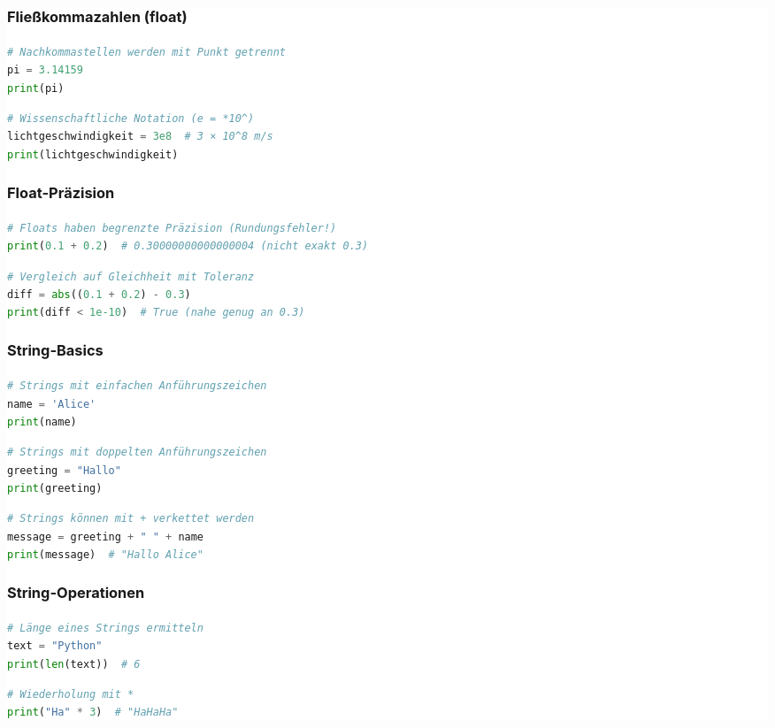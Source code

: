 
### Fließkommazahlen (float)

```python
# Nachkommastellen werden mit Punkt getrennt
pi = 3.14159
print(pi)
```

```python
# Wissenschaftliche Notation (e = *10^)
lichtgeschwindigkeit = 3e8  # 3 × 10^8 m/s
print(lichtgeschwindigkeit)
```


### Float-Präzision

```python
# Floats haben begrenzte Präzision (Rundungsfehler!)
print(0.1 + 0.2)  # 0.30000000000000004 (nicht exakt 0.3)
```

```python
# Vergleich auf Gleichheit mit Toleranz
diff = abs((0.1 + 0.2) - 0.3)
print(diff < 1e-10)  # True (nahe genug an 0.3)
```

### String-Basics

```python
# Strings mit einfachen Anführungszeichen
name = 'Alice'
print(name)
```

```python
# Strings mit doppelten Anführungszeichen
greeting = "Hallo"
print(greeting)
```

```python
# Strings können mit + verkettet werden
message = greeting + " " + name
print(message)  # "Hallo Alice"
```

### String-Operationen

```python
# Länge eines Strings ermitteln
text = "Python"
print(len(text))  # 6
```

```python
# Wiederholung mit *
print("Ha" * 3)  # "HaHaHa"
```
